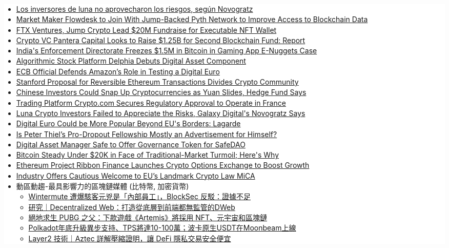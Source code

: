   - [Los inversores de luna no aprovecharon los riesgos, según Novogratz](https://www.coindesk.com/business/2022/09/28/los-inversores-de-luna-no-aprovecharon-los-riesgos-segun-novogratz/?utm_medium=referral&utm_source=rss&utm_campaign=headlines)
  - [Market Maker Flowdesk to Join With Jump-Backed Pyth Network to Improve Access to Blockchain Data](https://www.coindesk.com/business/2022/09/28/market-maker-flowdesk-to-join-with-jump-backed-pyth-network-to-improve-access-to-blockchain-data/?utm_medium=referral&utm_source=rss&utm_campaign=headlines)
  - [FTX Ventures, Jump Crypto Lead $20M Fundraise for Executable NFT Wallet](https://www.coindesk.com/business/2022/09/28/ftx-ventures-jump-crypto-lead-20m-fundraise-for-executable-nft-wallet/?utm_medium=referral&utm_source=rss&utm_campaign=headlines)
  - [Crypto VC Pantera Capital Looks to Raise $1.25B for Second Blockchain Fund: Report](https://www.coindesk.com/business/2022/09/28/crypto-vc-pantera-capital-looks-to-raise-125b-for-second-blockchain-fund-report/?utm_medium=referral&utm_source=rss&utm_campaign=headlines)
  - [India's Enforcement Directorate Freezes $1.5M in Bitcoin in Gaming App E-Nuggets Case](https://www.coindesk.com/policy/2022/09/28/indias-enforcement-directorate-freezes-15m-in-bitcoin-in-gaming-app-e-nuggets-case/?utm_medium=referral&utm_source=rss&utm_campaign=headlines)
  - [Algorithmic Stock Platform Delphia Debuts Digital Asset Component](https://www.coindesk.com/business/2022/09/28/algorithmic-stock-platform-delphia-debuts-digital-asset-component/?utm_medium=referral&utm_source=rss&utm_campaign=headlines)
  - [ECB Official Defends Amazon’s Role in Testing a Digital Euro](https://www.coindesk.com/policy/2022/09/28/ecb-official-defends-amazons-role-in-autonomous-digital-euro/?utm_medium=referral&utm_source=rss&utm_campaign=headlines)
  - [Stanford Proposal for Reversible Ethereum Transactions Divides Crypto Community](https://www.coindesk.com/tech/2022/09/28/stanford-proposal-for-reversible-ethereum-transactions-divides-crypto-community/?utm_medium=referral&utm_source=rss&utm_campaign=headlines)
  - [Chinese Investors Could Snap Up Cryptocurrencies as Yuan Slides, Hedge Fund Says](https://www.coindesk.com/markets/2022/09/28/chinese-investors-could-snap-up-cryptocurrencies-as-yuan-slides-hedge-fund-says/?utm_medium=referral&utm_source=rss&utm_campaign=headlines)
  - [Trading Platform Crypto.com Secures Regulatory Approval to Operate in France](https://www.coindesk.com/policy/2022/09/28/trading-platform-cryptocom-secures-regulatory-approval-to-operate-in-france/?utm_medium=referral&utm_source=rss&utm_campaign=headlines)
  - [Luna Crypto Investors Failed to Appreciate the Risks, Galaxy Digital's Novogratz Says](https://www.coindesk.com/business/2022/09/28/luna-investors-failed-to-appreciate-the-risks-novogratz-says/?utm_medium=referral&utm_source=rss&utm_campaign=headlines)
  - [Digital Euro Could be More Popular Beyond EU's Borders: Lagarde](https://www.coindesk.com/policy/2022/09/28/digital-euro-could-be-more-popular-beyond-eus-borders-lagarde/?utm_medium=referral&utm_source=rss&utm_campaign=headlines)
  - [Is Peter Thiel’s Pro-Dropout Fellowship Mostly an Advertisement for Himself?](https://www.coindesk.com/layer2/educationweek/2022/09/28/is-peter-thiels-pro-dropout-fellowship-mostly-an-advertisement-for-himself/?utm_medium=referral&utm_source=rss&utm_campaign=headlines)
  - [Digital Asset Manager Safe to Offer Governance Token for SafeDAO](https://www.coindesk.com/business/2022/09/28/digital-asset-manager-safe-to-offer-governance-token-for-safedao/?utm_medium=referral&utm_source=rss&utm_campaign=headlines)
  - [Bitcoin Steady Under $20K in Face of Traditional-Market Turmoil; Here's Why](https://www.coindesk.com/markets/2022/09/28/bitcoin-stays-resilient-in-face-of-traditional-market-turmoil-heres-why/?utm_medium=referral&utm_source=rss&utm_campaign=headlines)
  - [Ethereum Project Ribbon Finance Launches Crypto Options Exchange to Boost Growth](https://www.coindesk.com/markets/2022/09/28/ethereum-project-ribbon-finance-launches-options-exchange-to-boost-growth/?utm_medium=referral&utm_source=rss&utm_campaign=headlines)
  - [Industry Offers Cautious Welcome to EU’s Landmark Crypto Law MiCA](https://www.coindesk.com/policy/2022/09/28/industry-offers-cautious-welcome-to-eus-landmark-crypto-law-mica/?utm_medium=referral&utm_source=rss&utm_campaign=headlines)
- 動區動趨-最具影響力的區塊鏈媒體 (比特幣, 加密貨幣)
  - [Wintermute 遭爆駭客元兇是「內部員工」，BlockSec 反駁：證據不足](https://www.blocktempo.com/cyber-sleuth-alleges-160m-wintermute-hack-could-be-inside-job/)
  - [研究｜Decentralized Web：打造從底層到前端都無監管的DWeb](https://www.blocktempo.com/building-a-decentralized-web-without-regulatory/)
  - [絕地求生 PUBG 之父：下款遊戲《Artemis》將採用 NFT、元宇宙和區塊鏈](https://www.blocktempo.com/pubg-creators-brendan-greenen-next-game-artemis-will-have-nfts-and-the-metaverse/)
  - [Polkadot年底升級異步支持、TPS將達10-100萬；波卡原生USDT在Moonbeam上線](https://www.blocktempo.com/polkadot-releases-roadmap-roundup/)
  - [Layer2 技術｜Aztec 詳解壓縮證明，讓 DeFi 隱私交易安全便宜](https://www.blocktempo.com/layer2-aztec-network-proof-compression/)